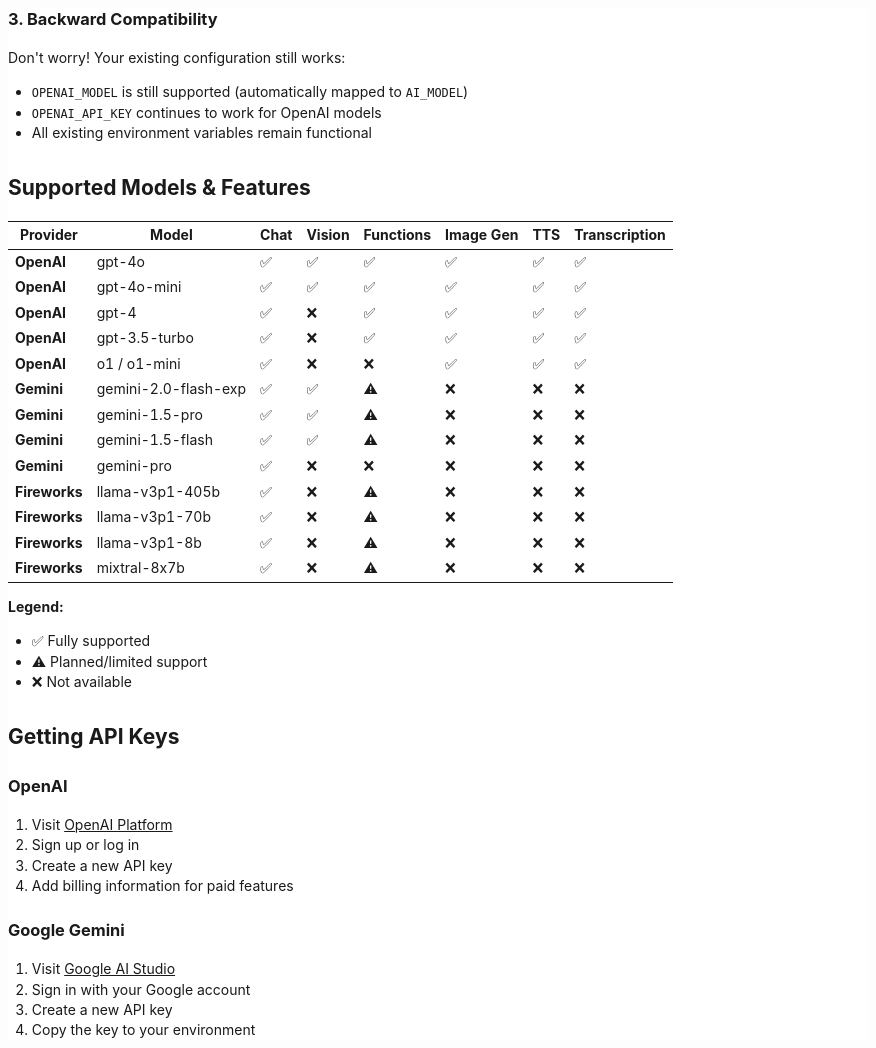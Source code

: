 ### 3. Backward Compatibility

Don't worry! Your existing configuration still works:
- `OPENAI_MODEL` is still supported (automatically mapped to `AI_MODEL`)
- `OPENAI_API_KEY` continues to work for OpenAI models
- All existing environment variables remain functional

## Supported Models & Features

| Provider | Model | Chat | Vision | Functions | Image Gen | TTS | Transcription |
|----------|-------|------|--------|-----------|-----------|-----|---------------|
| **OpenAI** | gpt-4o | ✅ | ✅ | ✅ | ✅ | ✅ | ✅ |
| **OpenAI** | gpt-4o-mini | ✅ | ✅ | ✅ | ✅ | ✅ | ✅ |
| **OpenAI** | gpt-4 | ✅ | ❌ | ✅ | ✅ | ✅ | ✅ |
| **OpenAI** | gpt-3.5-turbo | ✅ | ❌ | ✅ | ✅ | ✅ | ✅ |
| **OpenAI** | o1 / o1-mini | ✅ | ❌ | ❌ | ✅ | ✅ | ✅ |
| **Gemini** | gemini-2.0-flash-exp | ✅ | ✅ | ⚠️ | ❌ | ❌ | ❌ |
| **Gemini** | gemini-1.5-pro | ✅ | ✅ | ⚠️ | ❌ | ❌ | ❌ |
| **Gemini** | gemini-1.5-flash | ✅ | ✅ | ⚠️ | ❌ | ❌ | ❌ |
| **Gemini** | gemini-pro | ✅ | ❌ | ❌ | ❌ | ❌ | ❌ |
| **Fireworks** | llama-v3p1-405b | ✅ | ❌ | ⚠️ | ❌ | ❌ | ❌ |
| **Fireworks** | llama-v3p1-70b | ✅ | ❌ | ⚠️ | ❌ | ❌ | ❌ |
| **Fireworks** | llama-v3p1-8b | ✅ | ❌ | ⚠️ | ❌ | ❌ | ❌ |
| **Fireworks** | mixtral-8x7b | ✅ | ❌ | ⚠️ | ❌ | ❌ | ❌ |

**Legend:**
- ✅ Fully supported
- ⚠️ Planned/limited support  
- ❌ Not available

## Getting API Keys

### OpenAI
1. Visit [OpenAI Platform](https://platform.openai.com/account/api-keys)
2. Sign up or log in
3. Create a new API key
4. Add billing information for paid features

### Google Gemini
1. Visit [Google AI Studio](https://ai.google.dev/)
2. Sign in with your Google account
3. Create a new API key
4. Copy the key to your environment
